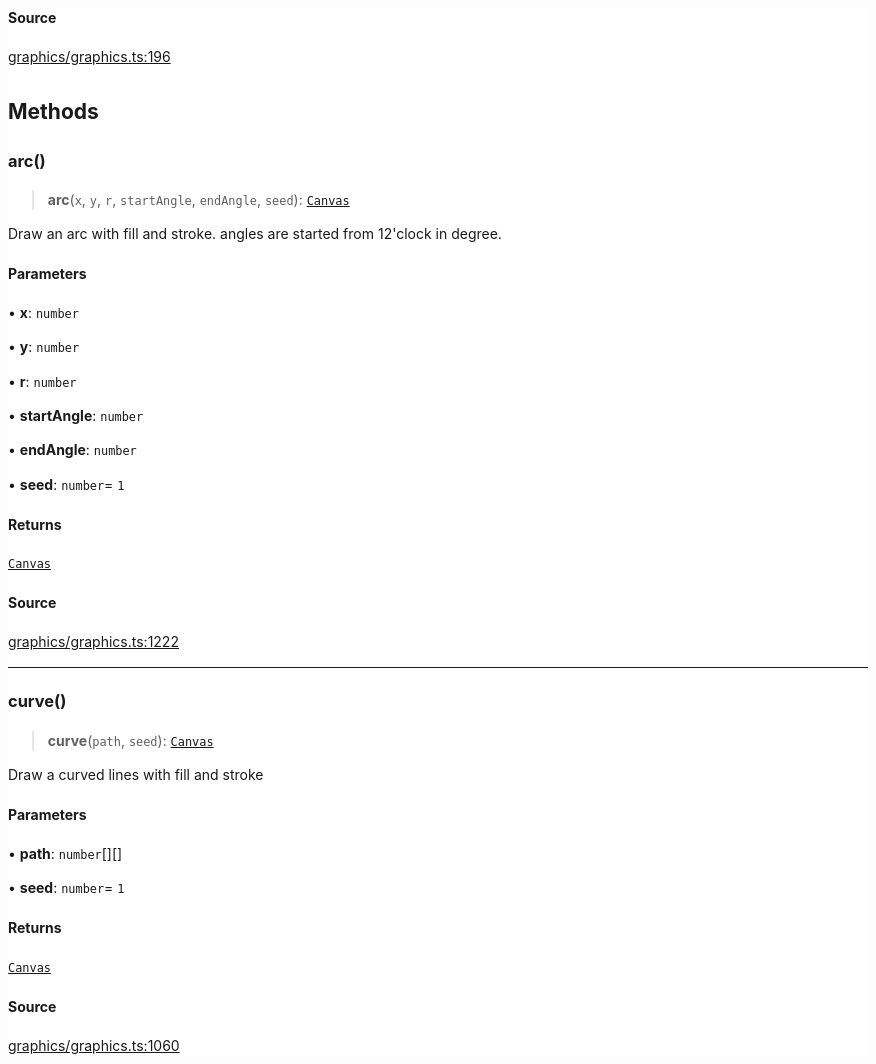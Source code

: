 #### Source

[graphics/graphics.ts:196](https://github.com/dgmjs/dgmjs/blob/6298c851d69b83f472385d1ebb3c937ddb56985d/packages/core/src/graphics/graphics.ts#L196)

## Methods

### arc()

> **arc**(`x`, `y`, `r`, `startAngle`, `endAngle`, `seed`): [`Canvas`](/api-core/classes/canvas/)

Draw an arc with fill and stroke.
angles are started from 12'clock in degree.

#### Parameters

• **x**: `number`

• **y**: `number`

• **r**: `number`

• **startAngle**: `number`

• **endAngle**: `number`

• **seed**: `number`= `1`

#### Returns

[`Canvas`](/api-core/classes/canvas/)

#### Source

[graphics/graphics.ts:1222](https://github.com/dgmjs/dgmjs/blob/6298c851d69b83f472385d1ebb3c937ddb56985d/packages/core/src/graphics/graphics.ts#L1222)

***

### curve()

> **curve**(`path`, `seed`): [`Canvas`](/api-core/classes/canvas/)

Draw a curved lines with fill and stroke

#### Parameters

• **path**: `number`[][]

• **seed**: `number`= `1`

#### Returns

[`Canvas`](/api-core/classes/canvas/)

#### Source

[graphics/graphics.ts:1060](https://github.com/dgmjs/dgmjs/blob/6298c851d69b83f472385d1ebb3c937ddb56985d/packages/core/src/graphics/graphics.ts#L1060)
